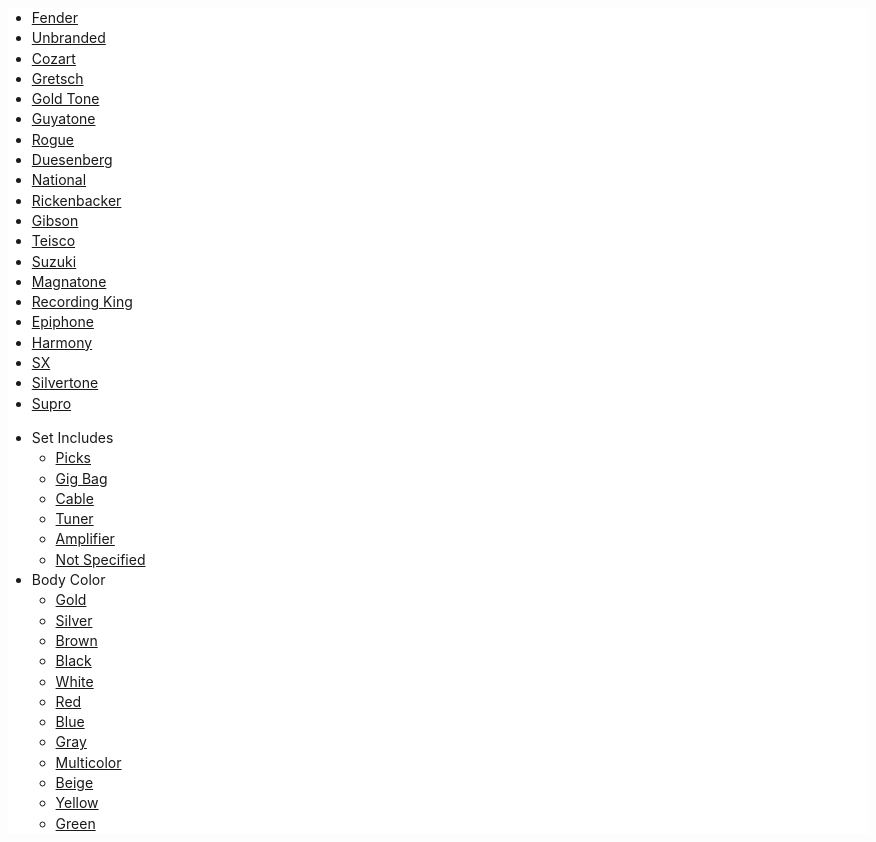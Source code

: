   + [Fender](https://www.ebay.com/b/Fender-Lap-Pedal-Steel-Guitars/181220/bn_12179398)
  + [Unbranded](https://www.ebay.com/b/Unbranded-Lap-Pedal-Steel-Guitars/181220/bn_73583832)
  + [Cozart](https://www.ebay.com/b/Lap-Pedal-Steel-Guitars/181220/bn_7203501?Brand=Cozart&rt=nc)
  + [Gretsch](https://www.ebay.com/b/Gretsch-Lap-Pedal-Steel-Guitars/181220/bn_25146310)
  + [Gold Tone](https://www.ebay.com/b/Lap-Pedal-Steel-Guitars/181220/bn_7203501?Brand=Gold%2520Tone&rt=nc)
  + [Guyatone](https://www.ebay.com/b/Lap-Pedal-Steel-Guitars/181220/bn_7203501?Brand=Guyatone&rt=nc)
  + [Rogue](https://www.ebay.com/b/Rogue-Lap-Pedal-Steel-Guitars/181220/bn_25146311)
  + [Duesenberg](https://www.ebay.com/b/Lap-Pedal-Steel-Guitars/181220/bn_7203501?Brand=Duesenberg&rt=nc)
  + [National](https://www.ebay.com/b/National-Lap-Pedal-Steel-Guitars/181220/bn_42840051)
  + [Rickenbacker](https://www.ebay.com/b/Lap-Pedal-Steel-Guitars/181220/bn_7203501?Brand=Rickenbacker&rt=nc)
  + [Gibson](https://www.ebay.com/b/Lap-Pedal-Steel-Guitars/181220/bn_7203501?Brand=Gibson&rt=nc)
  + [Teisco](https://www.ebay.com/b/Lap-Pedal-Steel-Guitars/181220/bn_7203501?Brand=Teisco&rt=nc)
  + [Suzuki](https://www.ebay.com/b/Suzuki-Lap-Pedal-Steel-Guitars/181220/bn_12179397)
  + [Magnatone](https://www.ebay.com/b/Lap-Pedal-Steel-Guitars/181220/bn_7203501?Brand=Magnatone&rt=nc)
  + [Recording King](https://www.ebay.com/b/Recording-King-Lap-Pedal-Steel-Guitars/181220/bn_25146309)
  + [Epiphone](https://www.ebay.com/b/Lap-Pedal-Steel-Guitars/181220/bn_7203501?Brand=Epiphone&rt=nc)
  + [Harmony](https://www.ebay.com/b/Harmony-Lap-Pedal-Steel-Guitars/181220/bn_42840052)
  + [SX](https://www.ebay.com/b/Lap-Pedal-Steel-Guitars/181220/bn_7203501?Brand=SX&rt=nc)
  + [Silvertone](https://www.ebay.com/b/Lap-Pedal-Steel-Guitars/181220/bn_7203501?Brand=Silvertone&rt=nc)
  + [Supro](https://www.ebay.com/b/Supro-Lap-Pedal-Steel-Guitars/181220/bn_42840053)
* Set Includes
  + [Picks](https://www.ebay.com/b/Lap-Pedal-Steel-Guitars/181220/bn_7203501?Set%2520Includes=Picks&rt=nc)
  + [Gig Bag](https://www.ebay.com/b/Lap-Pedal-Steel-Guitars/181220/bn_7203501?Set%2520Includes=Gig%2520Bag&rt=nc)
  + [Cable](https://www.ebay.com/b/Lap-Pedal-Steel-Guitars/181220/bn_7203501?Set%2520Includes=Cable&rt=nc)
  + [Tuner](https://www.ebay.com/b/Lap-Pedal-Steel-Guitars/181220/bn_7203501?Set%2520Includes=Tuner&rt=nc)
  + [Amplifier](https://www.ebay.com/b/Lap-Pedal-Steel-Guitars/181220/bn_7203501?Set%2520Includes=Amplifier&rt=nc)
  + [Not Specified](https://www.ebay.com/b/Lap-Pedal-Steel-Guitars/181220/bn_7203501?Set%2520Includes=%21&rt=nc)
* Body Color
  + [Gold](https://www.ebay.com/b/Lap-Pedal-Steel-Guitars/181220/bn_7203501?Body%2520Color=Gold&rt=nc)
  + [Silver](https://www.ebay.com/b/Lap-Pedal-Steel-Guitars/181220/bn_7203501?Body%2520Color=Silver&rt=nc)
  + [Brown](https://www.ebay.com/b/Lap-Pedal-Steel-Guitars/181220/bn_7203501?Body%2520Color=Brown&rt=nc)
  + [Black](https://www.ebay.com/b/Lap-Pedal-Steel-Guitars/181220/bn_7203501?Body%2520Color=Black&rt=nc)
  + [White](https://www.ebay.com/b/Lap-Pedal-Steel-Guitars/181220/bn_7203501?Body%2520Color=White&rt=nc)
  + [Red](https://www.ebay.com/b/Lap-Pedal-Steel-Guitars/181220/bn_7203501?Body%2520Color=Red&rt=nc)
  + [Blue](https://www.ebay.com/b/Lap-Pedal-Steel-Guitars/181220/bn_7203501?Body%2520Color=Blue&rt=nc)
  + [Gray](https://www.ebay.com/b/Lap-Pedal-Steel-Guitars/181220/bn_7203501?Body%2520Color=Gray&rt=nc)
  + [Multicolor](https://www.ebay.com/b/Lap-Pedal-Steel-Guitars/181220/bn_7203501?Body%2520Color=Multicolor&rt=nc)
  + [Beige](https://www.ebay.com/b/Lap-Pedal-Steel-Guitars/181220/bn_7203501?Body%2520Color=Beige&rt=nc)
  + [Yellow](https://www.ebay.com/b/Lap-Pedal-Steel-Guitars/181220/bn_7203501?Body%2520Color=Yellow&rt=nc)
  + [Green](https://www.ebay.com/b/Lap-Pedal-Steel-Guitars/181220/bn_7203501?Body%2520Color=Green&rt=nc)